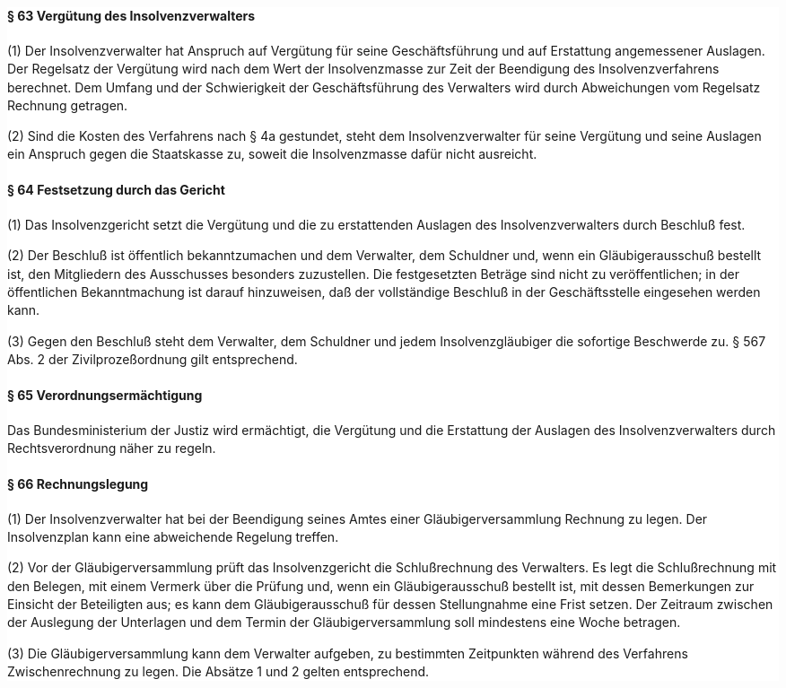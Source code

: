 
#### § 63 Vergütung des Insolvenzverwalters

(1) Der Insolvenzverwalter hat Anspruch auf Vergütung für seine
Geschäftsführung und auf Erstattung angemessener Auslagen. Der
Regelsatz der Vergütung wird nach dem Wert der Insolvenzmasse zur Zeit
der Beendigung des Insolvenzverfahrens berechnet. Dem Umfang und der
Schwierigkeit der Geschäftsführung des Verwalters wird durch
Abweichungen vom Regelsatz Rechnung getragen.

(2) Sind die Kosten des Verfahrens nach § 4a gestundet, steht dem
Insolvenzverwalter für seine Vergütung und seine Auslagen ein Anspruch
gegen die Staatskasse zu, soweit die Insolvenzmasse dafür nicht
ausreicht.


#### § 64 Festsetzung durch das Gericht

(1) Das Insolvenzgericht setzt die Vergütung und die  zu erstattenden
Auslagen des Insolvenzverwalters durch Beschluß fest.

(2) Der Beschluß ist öffentlich bekanntzumachen und dem Verwalter, dem
Schuldner und, wenn ein Gläubigerausschuß bestellt ist, den
Mitgliedern des Ausschusses besonders zuzustellen. Die festgesetzten
Beträge sind nicht zu veröffentlichen; in der öffentlichen
Bekanntmachung ist darauf hinzuweisen, daß der vollständige Beschluß
in der Geschäftsstelle eingesehen werden kann.

(3) Gegen den Beschluß steht dem Verwalter, dem Schuldner und jedem
Insolvenzgläubiger die sofortige Beschwerde zu. § 567 Abs. 2 der
Zivilprozeßordnung gilt entsprechend.


#### § 65 Verordnungsermächtigung

Das Bundesministerium der Justiz wird ermächtigt, die Vergütung und
die Erstattung der Auslagen des Insolvenzverwalters durch
Rechtsverordnung näher zu regeln.


#### § 66 Rechnungslegung

(1) Der Insolvenzverwalter hat bei der Beendigung seines Amtes einer
Gläubigerversammlung Rechnung zu legen. Der Insolvenzplan kann eine
abweichende Regelung treffen.

(2) Vor der Gläubigerversammlung prüft das Insolvenzgericht die
Schlußrechnung des Verwalters. Es legt die Schlußrechnung mit den
Belegen, mit einem Vermerk über die Prüfung und, wenn ein
Gläubigerausschuß bestellt ist, mit dessen Bemerkungen zur Einsicht
der Beteiligten aus; es kann dem Gläubigerausschuß für dessen
Stellungnahme eine Frist setzen. Der Zeitraum zwischen der Auslegung
der Unterlagen und dem Termin der Gläubigerversammlung soll mindestens
eine Woche betragen.

(3) Die Gläubigerversammlung kann dem Verwalter aufgeben, zu
bestimmten Zeitpunkten während des Verfahrens Zwischenrechnung zu
legen. Die Absätze 1 und 2 gelten entsprechend.
